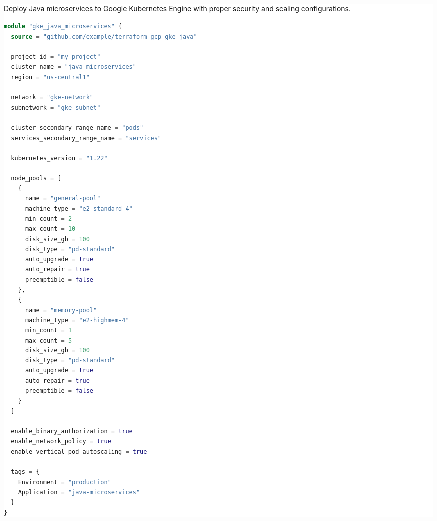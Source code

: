 Deploy Java microservices to Google Kubernetes Engine with proper security and scaling configurations.

```terraform
module "gke_java_microservices" {
  source = "github.com/example/terraform-gcp-gke-java"
  
  project_id = "my-project"
  cluster_name = "java-microservices"
  region = "us-central1"
  
  network = "gke-network"
  subnetwork = "gke-subnet"
  
  cluster_secondary_range_name = "pods"
  services_secondary_range_name = "services"
  
  kubernetes_version = "1.22"
  
  node_pools = [
    {
      name = "general-pool"
      machine_type = "e2-standard-4"
      min_count = 2
      max_count = 10
      disk_size_gb = 100
      disk_type = "pd-standard"
      auto_upgrade = true
      auto_repair = true
      preemptible = false
    },
    {
      name = "memory-pool"
      machine_type = "e2-highmem-4"
      min_count = 1
      max_count = 5
      disk_size_gb = 100
      disk_type = "pd-standard"
      auto_upgrade = true
      auto_repair = true
      preemptible = false
    }
  ]
  
  enable_binary_authorization = true
  enable_network_policy = true
  enable_vertical_pod_autoscaling = true
  
  tags = {
    Environment = "production"
    Application = "java-microservices"
  }
}
```
